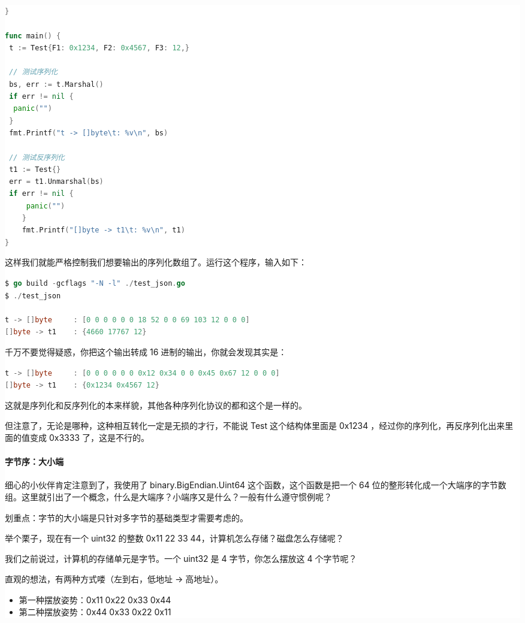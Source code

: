 ```go
}

func main() {
 t := Test{F1: 0x1234, F2: 0x4567, F3: 12,}

 // 测试序列化
 bs, err := t.Marshal()
 if err != nil {
  panic("")
 }
 fmt.Printf("t -> []byte\t: %v\n", bs)

 // 测试反序列化
 t1 := Test{}
 err = t1.Unmarshal(bs)
 if err != nil {
     panic("")
    }
    fmt.Printf("[]byte -> t1\t: %v\n", t1)
}
```

这样我们就能严格控制我们想要输出的序列化数组了。运行这个程序，输入如下：

```go
$ go build -gcflags "-N -l" ./test_json.go 
$ ./test_json 

t -> []byte     : [0 0 0 0 0 0 18 52 0 0 69 103 12 0 0 0]
[]byte -> t1    : {4660 17767 12}
```

千万不要觉得疑惑，你把这个输出转成 16 进制的输出，你就会发现其实是：

```go
t -> []byte     : [0 0 0 0 0 0 0x12 0x34 0 0 0x45 0x67 12 0 0 0]
[]byte -> t1    : {0x1234 0x4567 12}
```

这就是序列化和反序列化的本来样貌，其他各种序列化协议的都和这个是一样的。

但注意了，无论是哪种，这种相互转化一定是无损的才行，不能说 Test 这个结构体里面是 0x1234 ，经过你的序列化，再反序列化出来里面的值变成 0x3333 了，这是不行的。

#### 字节序：大小端

细心的小伙伴肯定注意到了，我使用了 binary.BigEndian.Uint64 这个函数，这个函数是把一个 64 位的整形转化成一个大端序的字节数组。这里就引出了一个概念，什么是大端序？小端序又是什么？一般有什么遵守惯例呢？

划重点：字节的大小端是只针对多字节的基础类型才需要考虑的。

举个栗子，现在有一个 uint32 的整数 0x11 22 33 44，计算机怎么存储？磁盘怎么存储呢？

我们之前说过，计算机的存储单元是字节。一个 uint32 是 4 字节，你怎么摆放这 4 个字节呢？

直观的想法，有两种方式喽（左到右，低地址 -> 高地址）。

- 第一种摆放姿势：0x11 0x22 0x33 0x44
- 第二种摆放姿势：0x44 0x33 0x22 0x11
